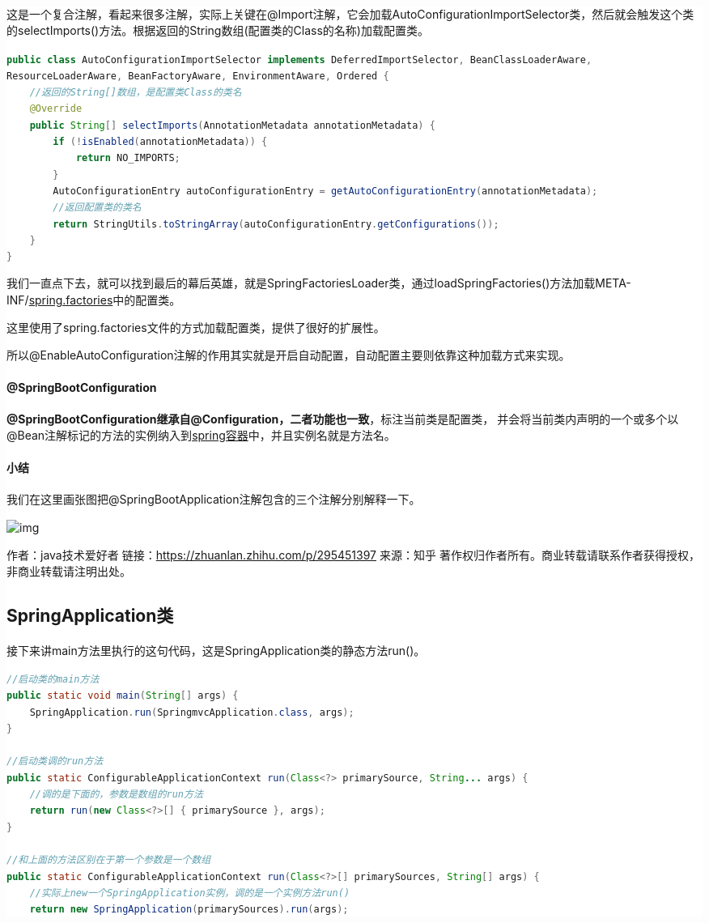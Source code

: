 这是一个复合注解，看起来很多注解，实际上关键在@Import注解，它会加载AutoConfigurationImportSelector类，然后就会触发这个类的selectImports()方法。根据返回的String数组(配置类的Class的名称)加载配置类。

```java
public class AutoConfigurationImportSelector implements DeferredImportSelector, BeanClassLoaderAware,
ResourceLoaderAware, BeanFactoryAware, EnvironmentAware, Ordered {
    //返回的String[]数组，是配置类Class的类名
    @Override
    public String[] selectImports(AnnotationMetadata annotationMetadata) {
        if (!isEnabled(annotationMetadata)) {
            return NO_IMPORTS;
        }
        AutoConfigurationEntry autoConfigurationEntry = getAutoConfigurationEntry(annotationMetadata);
        //返回配置类的类名
        return StringUtils.toStringArray(autoConfigurationEntry.getConfigurations());
    }
}
```

我们一直点下去，就可以找到最后的幕后英雄，就是SpringFactoriesLoader类，通过loadSpringFactories()方法加载META-INF/[spring.factories](https://www.zhihu.com/search?q=spring.factories&search_source=Entity&hybrid_search_source=Entity&hybrid_search_extra={"sourceType"%3A"article"%2C"sourceId"%3A"295451397"})中的配置类。

这里使用了spring.factories文件的方式加载配置类，提供了很好的扩展性。

所以@EnableAutoConfiguration注解的作用其实就是开启自动配置，自动配置主要则依靠这种加载方式来实现。

#### **@SpringBootConfiguration**

**@SpringBootConfiguration继承自@Configuration，二者功能也一致**，标注当前类是配置类， 并会将当前类内声明的一个或多个以@Bean注解标记的方法的实例纳入到[spring容器](https://www.zhihu.com/search?q=spring容器&search_source=Entity&hybrid_search_source=Entity&hybrid_search_extra={"sourceType"%3A"article"%2C"sourceId"%3A"295451397"})中，并且实例名就是方法名。

#### **小结**

我们在这里画张图把@SpringBootApplication注解包含的三个注解分别解释一下。

![img](https://pic4.zhimg.com/v2-1479199baf2da312d04c817bf955e31b_b.jpg)

作者：java技术爱好者
链接：https://zhuanlan.zhihu.com/p/295451397
来源：知乎
著作权归作者所有。商业转载请联系作者获得授权，非商业转载请注明出处。



## **SpringApplication类**

接下来讲main方法里执行的这句代码，这是SpringApplication类的静态方法run()。

```java
//启动类的main方法
public static void main(String[] args) {
    SpringApplication.run(SpringmvcApplication.class, args);
}

//启动类调的run方法
public static ConfigurableApplicationContext run(Class<?> primarySource, String... args) {
    //调的是下面的，参数是数组的run方法
    return run(new Class<?>[] { primarySource }, args);
}

//和上面的方法区别在于第一个参数是一个数组
public static ConfigurableApplicationContext run(Class<?>[] primarySources, String[] args) {
    //实际上new一个SpringApplication实例，调的是一个实例方法run()
    return new SpringApplication(primarySources).run(args);
```